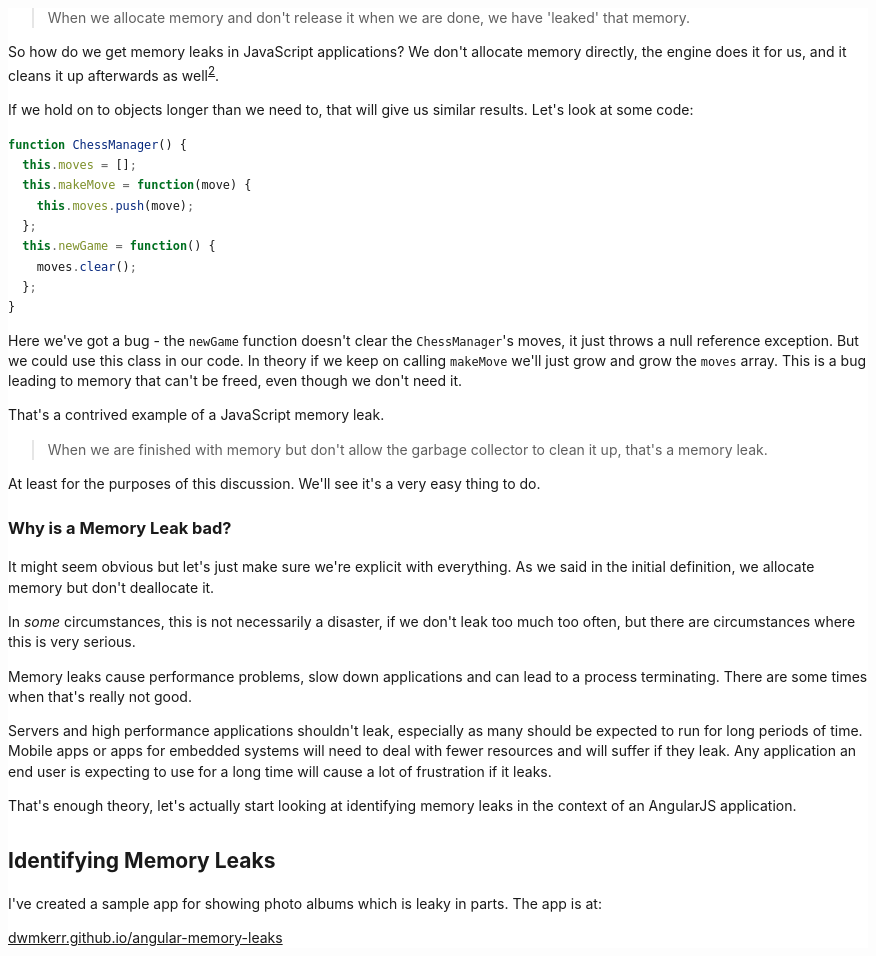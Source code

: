 > When we allocate memory and don't release it when we are done, we have 'leaked' that memory.

So how do we get memory leaks in JavaScript applications? We don't allocate memory directly, the engine does it for us, and it cleans it up afterwards as well<sup><a href="#fn2" id="ref2">2</a></sup>.

If we hold on to objects longer than we need to, that will give us similar results. Let's look at some code:

```javascript
function ChessManager() {
  this.moves = [];
  this.makeMove = function(move) {
    this.moves.push(move);
  };
  this.newGame = function() {
    moves.clear();
  };
}
```

Here we've got a bug - the `newGame` function doesn't clear the `ChessManager`'s moves, it just throws a null reference exception. But we could use this class in our code. In theory if we keep on calling `makeMove` we'll just grow and grow the `moves` array. This is a bug leading to memory that can't be freed, even though we don't need it.

That's a contrived example of a JavaScript memory leak.

> When we are finished with memory but don't allow the garbage collector to clean it up, that's a memory leak.

At least for the purposes of this discussion. We'll see it's a very easy thing to do.

### Why is a Memory Leak bad?

It might seem obvious but let's just make sure we're explicit with everything. As we said in the initial definition, we allocate memory but don't deallocate it.

In *some* circumstances, this is not necessarily a disaster, if we don't leak too much too often, but there are circumstances where this is very serious.

Memory leaks cause performance problems, slow down applications and can lead to a process terminating. There are some times when that's really not good.

Servers and high performance applications shouldn't leak, especially as many should be expected to run for long periods of time. Mobile apps or apps for embedded systems will need to deal with fewer resources and will suffer if they leak. Any application an end user is expecting to use for a long time will cause a lot of frustration if it leaks.

That's enough theory, let's actually start looking at identifying memory leaks in the context of an AngularJS application.

## Identifying Memory Leaks

I've created a sample app for showing photo albums which is leaky in parts. The app is at:

[dwmkerr.github.io/angular-memory-leaks](http://dwmkerr.github.io/angular-memory-leaks/)
